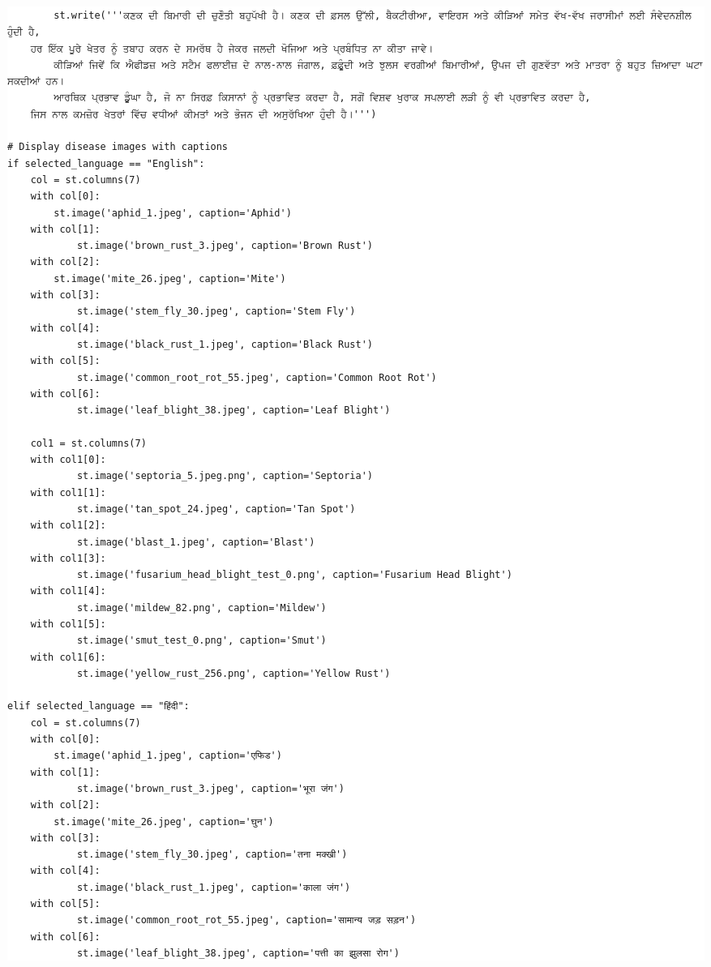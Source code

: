 	        st.write('''ਕਣਕ ਦੀ ਬਿਮਾਰੀ ਦੀ ਚੁਣੌਤੀ ਬਹੁਪੱਖੀ ਹੈ। ਕਣਕ ਦੀ ਫ਼ਸਲ ਉੱਲੀ, ਬੈਕਟੀਰੀਆ, ਵਾਇਰਸ ਅਤੇ ਕੀੜਿਆਂ ਸਮੇਤ ਵੱਖ-ਵੱਖ ਜਰਾਸੀਮਾਂ ਲਈ ਸੰਵੇਦਨਸ਼ੀਲ ਹੁੰਦੀ ਹੈ, 
  		ਹਰ ਇੱਕ ਪੂਰੇ ਖੇਤਰ ਨੂੰ ਤਬਾਹ ਕਰਨ ਦੇ ਸਮਰੱਥ ਹੈ ਜੇਕਰ ਜਲਦੀ ਖੋਜਿਆ ਅਤੇ ਪ੍ਰਬੰਧਿਤ ਨਾ ਕੀਤਾ ਜਾਵੇ। 
    		ਕੀੜਿਆਂ ਜਿਵੇਂ ਕਿ ਐਫੀਡਜ਼ ਅਤੇ ਸਟੈਮ ਫਲਾਈਜ਼ ਦੇ ਨਾਲ-ਨਾਲ ਜੰਗਾਲ, ਫ਼ਫ਼ੂੰਦੀ ਅਤੇ ਝੁਲਸ ਵਰਗੀਆਂ ਬਿਮਾਰੀਆਂ, ਉਪਜ ਦੀ ਗੁਣਵੱਤਾ ਅਤੇ ਮਾਤਰਾ ਨੂੰ ਬਹੁਤ ਜ਼ਿਆਦਾ ਘਟਾ ਸਕਦੀਆਂ ਹਨ। 
      		ਆਰਥਿਕ ਪ੍ਰਭਾਵ ਡੂੰਘਾ ਹੈ, ਜੋ ਨਾ ਸਿਰਫ਼ ਕਿਸਾਨਾਂ ਨੂੰ ਪ੍ਰਭਾਵਿਤ ਕਰਦਾ ਹੈ, ਸਗੋਂ ਵਿਸ਼ਵ ਖੁਰਾਕ ਸਪਲਾਈ ਲੜੀ ਨੂੰ ਵੀ ਪ੍ਰਭਾਵਿਤ ਕਰਦਾ ਹੈ, 
		ਜਿਸ ਨਾਲ ਕਮਜ਼ੋਰ ਖੇਤਰਾਂ ਵਿੱਚ ਵਧੀਆਂ ਕੀਮਤਾਂ ਅਤੇ ਭੋਜਨ ਦੀ ਅਸੁਰੱਖਿਆ ਹੁੰਦੀ ਹੈ।''')

	# Display disease images with captions
	if selected_language == "English":
		col = st.columns(7)
		with col[0]:
			st.image('aphid_1.jpeg', caption='Aphid')
		with col[1]:
		        st.image('brown_rust_3.jpeg', caption='Brown Rust')
		with col[2]:
			st.image('mite_26.jpeg', caption='Mite')
		with col[3]:
		        st.image('stem_fly_30.jpeg', caption='Stem Fly')
		with col[4]:
		        st.image('black_rust_1.jpeg', caption='Black Rust')
		with col[5]:
		        st.image('common_root_rot_55.jpeg', caption='Common Root Rot')
		with col[6]:
		        st.image('leaf_blight_38.jpeg', caption='Leaf Blight')
			
		col1 = st.columns(7)
		with col1[0]:
		        st.image('septoria_5.jpeg.png', caption='Septoria')
		with col1[1]:
		        st.image('tan_spot_24.jpeg', caption='Tan Spot')
		with col1[2]:
		        st.image('blast_1.jpeg', caption='Blast')
		with col1[3]:
		        st.image('fusarium_head_blight_test_0.png', caption='Fusarium Head Blight')
		with col1[4]:
		        st.image('mildew_82.png', caption='Mildew')
		with col1[5]:
		        st.image('smut_test_0.png', caption='Smut')
		with col1[6]:
		        st.image('yellow_rust_256.png', caption='Yellow Rust')
		
	elif selected_language == "हिंदी":
		col = st.columns(7)
		with col[0]:
			st.image('aphid_1.jpeg', caption='एफिड')
		with col[1]:
		        st.image('brown_rust_3.jpeg', caption='भूरा जंग')
		with col[2]:
			st.image('mite_26.jpeg', caption='घुन')
		with col[3]:
		        st.image('stem_fly_30.jpeg', caption='तना मक्खी')
		with col[4]:
		        st.image('black_rust_1.jpeg', caption='काला जंग')
		with col[5]:
		        st.image('common_root_rot_55.jpeg', caption='सामान्य जड़ सड़न')
		with col[6]:
		        st.image('leaf_blight_38.jpeg', caption='पत्ती का झुलसा रोग')
			